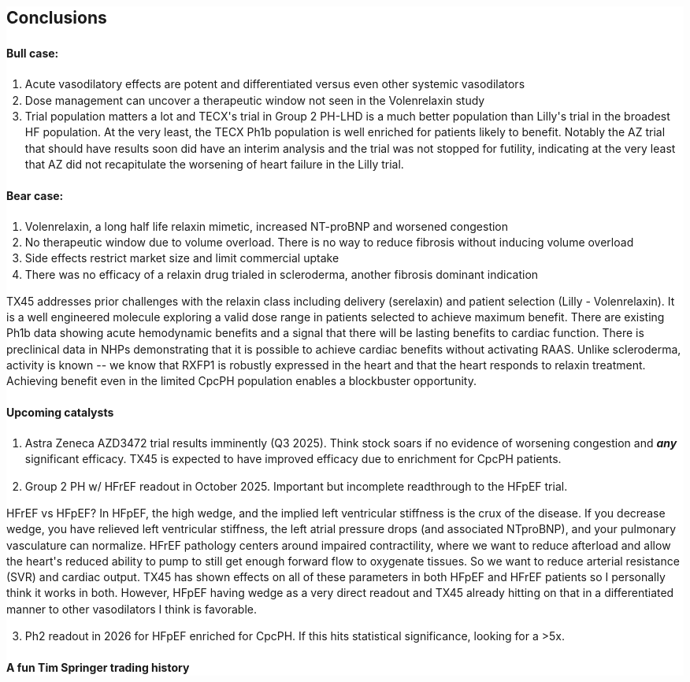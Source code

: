 ## Conclusions

#### Bull case:
1. Acute vasodilatory effects are potent and differentiated versus even other systemic vasodilators
2. Dose management can uncover a therapeutic window not seen in the Volenrelaxin study
3. Trial population matters a lot and TECX's trial in Group 2 PH-LHD is a much better population than Lilly's trial in the broadest HF population. At the very least, the TECX Ph1b population is well enriched for patients likely to benefit. Notably the AZ trial that should have results soon did have an interim analysis and the trial was not stopped for futility, indicating at the very least that AZ did not recapitulate the worsening of heart failure in the Lilly trial.

#### Bear case: 
1. Volenrelaxin, a long half life relaxin mimetic, increased NT-proBNP and worsened congestion
2. No therapeutic window due to volume overload. There is no way to reduce fibrosis without inducing volume overload
3. Side effects restrict market size and limit commercial uptake
4. There was no efficacy of a relaxin drug trialed in scleroderma, another fibrosis dominant indication

TX45 addresses prior challenges with the relaxin class including delivery (serelaxin) and patient selection (Lilly - Volenrelaxin). It is a well engineered molecule exploring a valid dose range in patients selected to achieve maximum benefit. There are existing Ph1b data showing acute hemodynamic benefits and a signal that there will be lasting benefits to cardiac function. There is preclinical data in NHPs demonstrating that it is possible to achieve cardiac benefits without activating RAAS. Unlike scleroderma, activity is known -- we know that RXFP1 is robustly expressed in the heart and that the heart responds to relaxin treatment. Achieving benefit even in the limited CpcPH population enables a blockbuster opportunity.

#### Upcoming catalysts

1. Astra Zeneca AZD3472 trial results imminently (Q3 2025). Think stock soars if no evidence of worsening congestion and ___any___ significant efficacy. TX45 is expected to have improved efficacy due to enrichment for CpcPH patients.

2. Group 2 PH w/ HFrEF readout in October 2025. Important but incomplete readthrough to the HFpEF trial.

HFrEF vs HFpEF? In HFpEF, the high wedge, and the implied left ventricular stiffness is the crux of the disease. If you decrease wedge, you have relieved left ventricular stiffness, the left atrial pressure drops (and associated NTproBNP), and your pulmonary vasculature can normalize. HFrEF pathology centers around impaired contractility, where we want to reduce afterload and allow the heart's reduced ability to pump to still get enough forward flow to oxygenate tissues. So we want to reduce arterial resistance (SVR) and cardiac output. TX45 has shown effects on all of these parameters in both HFpEF and HFrEF patients so I personally think it works in both. However, HFpEF having wedge as a very direct readout and TX45 already hitting on that in a differentiated manner to other vasodilators I think is favorable.

3. Ph2 readout in 2026 for HFpEF enriched for CpcPH. If this hits statistical significance, looking for a >5x. 

#### A fun Tim Springer trading history
